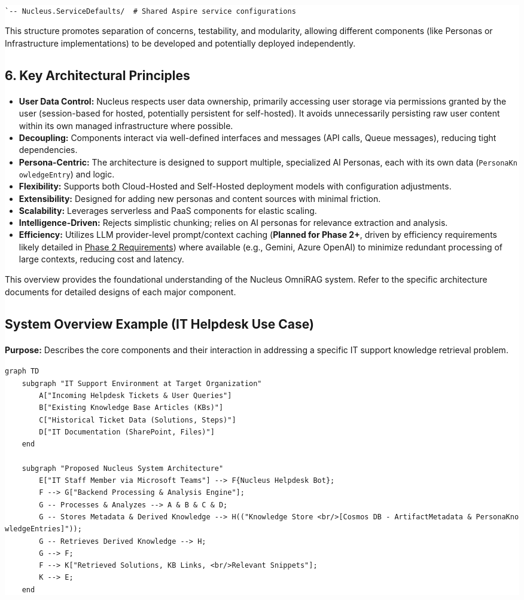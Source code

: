 ```plaintext
`-- Nucleus.ServiceDefaults/  # Shared Aspire service configurations
```

This structure promotes separation of concerns, testability, and modularity, allowing different components (like Personas or Infrastructure implementations) to be developed and potentially deployed independently.

## 6. Key Architectural Principles

*   **User Data Control:** Nucleus respects user data ownership, primarily accessing user storage via permissions granted by the user (session-based for hosted, potentially persistent for self-hosted). It avoids unnecessarily persisting raw user content within its own managed infrastructure where possible.
*   **Decoupling:** Components interact via well-defined interfaces and messages (API calls, Queue messages), reducing tight dependencies.
*   **Persona-Centric:** The architecture is designed to support multiple, specialized AI Personas, each with its own data (`PersonaKnowledgeEntry`) and logic.
*   **Flexibility:** Supports both Cloud-Hosted and Self-Hosted deployment models with configuration adjustments.
*   **Extensibility:** Designed for adding new personas and content sources with minimal friction.
*   **Scalability:** Leverages serverless and PaaS components for elastic scaling.
*   **Intelligence-Driven:** Rejects simplistic chunking; relies on AI personas for relevance extraction and analysis.
*   **Efficiency:** Utilizes LLM provider-level prompt/context caching (**Planned for Phase 2+**, driven by efficiency requirements likely detailed in [Phase 2 Requirements](../Requirements/02_REQUIREMENTS_PHASE2_MULTI_PLATFORM.md)) where available (e.g., Gemini, Azure OpenAI) to minimize redundant processing of large contexts, reducing cost and latency.

This overview provides the foundational understanding of the Nucleus OmniRAG system. Refer to the specific architecture documents for detailed designs of each major component.

## System Overview Example (IT Helpdesk Use Case)

**Purpose:** Describes the core components and their interaction in addressing a specific IT support knowledge retrieval problem.

```mermaid
graph TD
    subgraph "IT Support Environment at Target Organization"
        A["Incoming Helpdesk Tickets & User Queries"]
        B["Existing Knowledge Base Articles (KBs)"]
        C["Historical Ticket Data (Solutions, Steps)"]
        D["IT Documentation (SharePoint, Files)"]
    end

    subgraph "Proposed Nucleus System Architecture"
        E["IT Staff Member via Microsoft Teams"] --> F{Nucleus Helpdesk Bot};
        F --> G["Backend Processing & Analysis Engine"];
        G -- Processes & Analyzes --> A & B & C & D;
        G -- Stores Metadata & Derived Knowledge --> H(("Knowledge Store <br/>[Cosmos DB - ArtifactMetadata & PersonaKnowledgeEntries]"));
        G -- Retrieves Derived Knowledge --> H;
        G --> F;
        F --> K["Retrieved Solutions, KB Links, <br/>Relevant Snippets"];
        K --> E;
    end
```
